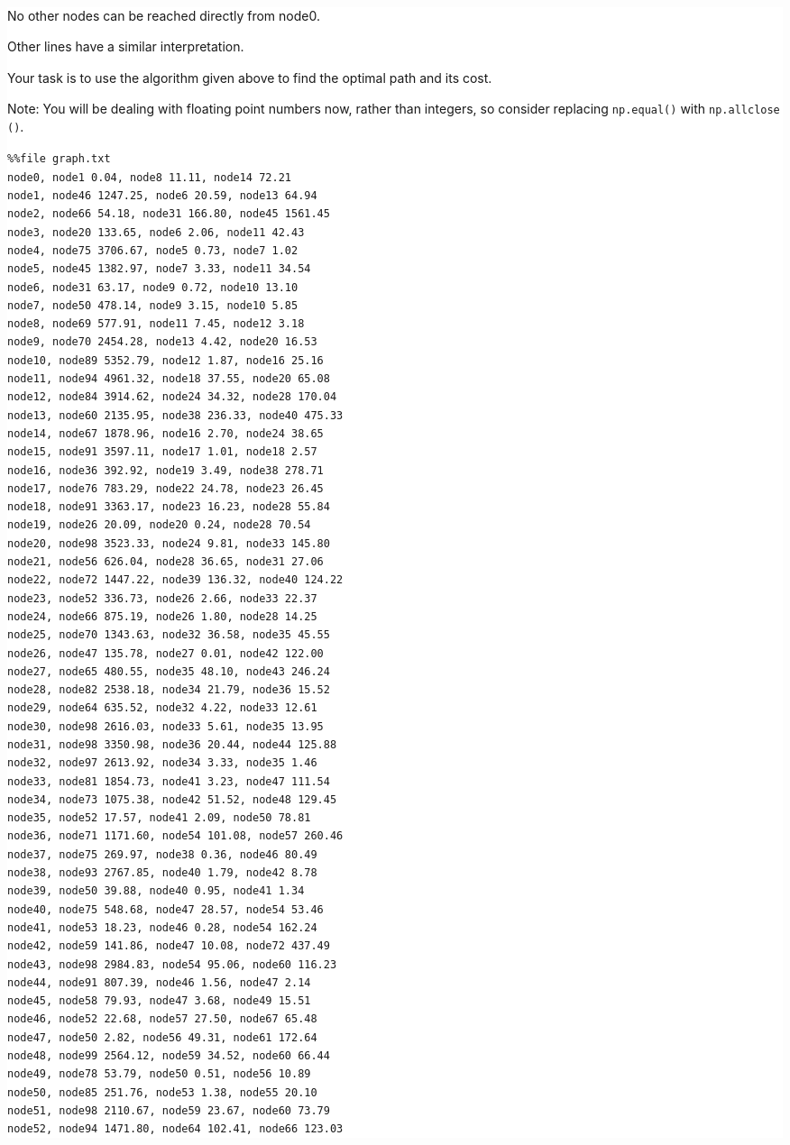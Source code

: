 
No other nodes can be reached directly from node0.

Other lines have a similar interpretation.

Your task is to use the algorithm given above to find the optimal path and its cost.

Note: You will be dealing with floating point numbers now, rather than
integers, so consider replacing `np.equal()` with `np.allclose()`.


```python3 hide-output=false
%%file graph.txt
node0, node1 0.04, node8 11.11, node14 72.21
node1, node46 1247.25, node6 20.59, node13 64.94
node2, node66 54.18, node31 166.80, node45 1561.45
node3, node20 133.65, node6 2.06, node11 42.43
node4, node75 3706.67, node5 0.73, node7 1.02
node5, node45 1382.97, node7 3.33, node11 34.54
node6, node31 63.17, node9 0.72, node10 13.10
node7, node50 478.14, node9 3.15, node10 5.85
node8, node69 577.91, node11 7.45, node12 3.18
node9, node70 2454.28, node13 4.42, node20 16.53
node10, node89 5352.79, node12 1.87, node16 25.16
node11, node94 4961.32, node18 37.55, node20 65.08
node12, node84 3914.62, node24 34.32, node28 170.04
node13, node60 2135.95, node38 236.33, node40 475.33
node14, node67 1878.96, node16 2.70, node24 38.65
node15, node91 3597.11, node17 1.01, node18 2.57
node16, node36 392.92, node19 3.49, node38 278.71
node17, node76 783.29, node22 24.78, node23 26.45
node18, node91 3363.17, node23 16.23, node28 55.84
node19, node26 20.09, node20 0.24, node28 70.54
node20, node98 3523.33, node24 9.81, node33 145.80
node21, node56 626.04, node28 36.65, node31 27.06
node22, node72 1447.22, node39 136.32, node40 124.22
node23, node52 336.73, node26 2.66, node33 22.37
node24, node66 875.19, node26 1.80, node28 14.25
node25, node70 1343.63, node32 36.58, node35 45.55
node26, node47 135.78, node27 0.01, node42 122.00
node27, node65 480.55, node35 48.10, node43 246.24
node28, node82 2538.18, node34 21.79, node36 15.52
node29, node64 635.52, node32 4.22, node33 12.61
node30, node98 2616.03, node33 5.61, node35 13.95
node31, node98 3350.98, node36 20.44, node44 125.88
node32, node97 2613.92, node34 3.33, node35 1.46
node33, node81 1854.73, node41 3.23, node47 111.54
node34, node73 1075.38, node42 51.52, node48 129.45
node35, node52 17.57, node41 2.09, node50 78.81
node36, node71 1171.60, node54 101.08, node57 260.46
node37, node75 269.97, node38 0.36, node46 80.49
node38, node93 2767.85, node40 1.79, node42 8.78
node39, node50 39.88, node40 0.95, node41 1.34
node40, node75 548.68, node47 28.57, node54 53.46
node41, node53 18.23, node46 0.28, node54 162.24
node42, node59 141.86, node47 10.08, node72 437.49
node43, node98 2984.83, node54 95.06, node60 116.23
node44, node91 807.39, node46 1.56, node47 2.14
node45, node58 79.93, node47 3.68, node49 15.51
node46, node52 22.68, node57 27.50, node67 65.48
node47, node50 2.82, node56 49.31, node61 172.64
node48, node99 2564.12, node59 34.52, node60 66.44
node49, node78 53.79, node50 0.51, node56 10.89
node50, node85 251.76, node53 1.38, node55 20.10
node51, node98 2110.67, node59 23.67, node60 73.79
node52, node94 1471.80, node64 102.41, node66 123.03
```